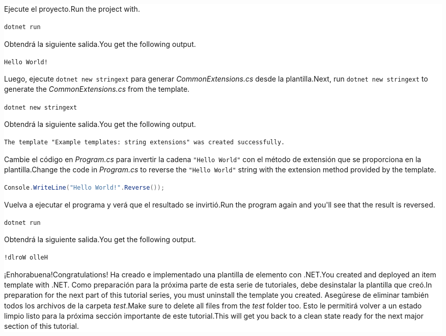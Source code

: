 <span data-ttu-id="041e4-167">Ejecute el proyecto.</span><span class="sxs-lookup"><span data-stu-id="041e4-167">Run the project with.</span></span>

```dotnetcli
dotnet run
```

<span data-ttu-id="041e4-168">Obtendrá la siguiente salida.</span><span class="sxs-lookup"><span data-stu-id="041e4-168">You get the following output.</span></span>

```console
Hello World!
```

<span data-ttu-id="041e4-169">Luego, ejecute `dotnet new stringext` para generar _CommonExtensions.cs_ desde la plantilla.</span><span class="sxs-lookup"><span data-stu-id="041e4-169">Next, run `dotnet new stringext` to generate the _CommonExtensions.cs_ from the template.</span></span>

```dotnetcli
dotnet new stringext
```

<span data-ttu-id="041e4-170">Obtendrá la siguiente salida.</span><span class="sxs-lookup"><span data-stu-id="041e4-170">You get the following output.</span></span>

```console
The template "Example templates: string extensions" was created successfully.
```

<span data-ttu-id="041e4-171">Cambie el código en _Program.cs_ para invertir la cadena `"Hello World"` con el método de extensión que se proporciona en la plantilla.</span><span class="sxs-lookup"><span data-stu-id="041e4-171">Change the code in _Program.cs_ to reverse the `"Hello World"` string with the extension method provided by the template.</span></span>

```csharp
Console.WriteLine("Hello World!".Reverse());
```

<span data-ttu-id="041e4-172">Vuelva a ejecutar el programa y verá que el resultado se invirtió.</span><span class="sxs-lookup"><span data-stu-id="041e4-172">Run the program again and you'll see that the result is reversed.</span></span>

```dotnetcli
dotnet run
```

<span data-ttu-id="041e4-173">Obtendrá la siguiente salida.</span><span class="sxs-lookup"><span data-stu-id="041e4-173">You get the following output.</span></span>

```console
!dlroW olleH
```

<span data-ttu-id="041e4-174">¡Enhorabuena!</span><span class="sxs-lookup"><span data-stu-id="041e4-174">Congratulations!</span></span> <span data-ttu-id="041e4-175">Ha creado e implementado una plantilla de elemento con .NET.</span><span class="sxs-lookup"><span data-stu-id="041e4-175">You created and deployed an item template with .NET.</span></span> <span data-ttu-id="041e4-176">Como preparación para la próxima parte de esta serie de tutoriales, debe desinstalar la plantilla que creó.</span><span class="sxs-lookup"><span data-stu-id="041e4-176">In preparation for the next part of this tutorial series, you must uninstall the template you created.</span></span> <span data-ttu-id="041e4-177">Asegúrese de eliminar también todos los archivos de la carpeta _test_.</span><span class="sxs-lookup"><span data-stu-id="041e4-177">Make sure to delete all files from the _test_ folder too.</span></span> <span data-ttu-id="041e4-178">Esto le permitirá volver a un estado limpio listo para la próxima sección importante de este tutorial.</span><span class="sxs-lookup"><span data-stu-id="041e4-178">This will get you back to a clean state ready for the next major section of this tutorial.</span></span>
